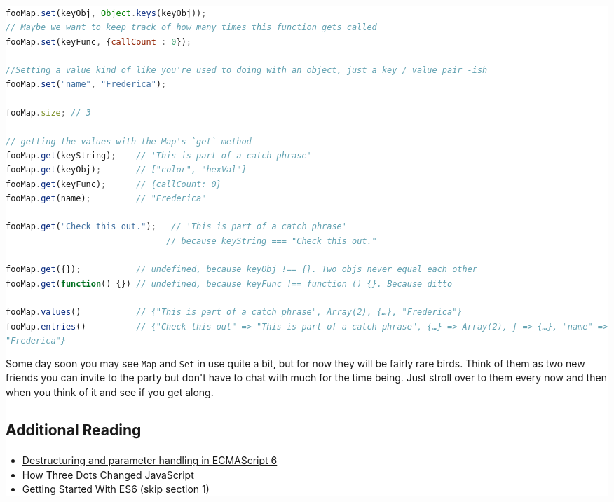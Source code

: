 ```js
fooMap.set(keyObj, Object.keys(keyObj));
// Maybe we want to keep track of how many times this function gets called
fooMap.set(keyFunc, {callCount : 0});

//Setting a value kind of like you're used to doing with an object, just a key / value pair -ish
fooMap.set("name", "Frederica");

fooMap.size; // 3

// getting the values with the Map's `get` method
fooMap.get(keyString);    // 'This is part of a catch phrase'
fooMap.get(keyObj);       // ["color", "hexVal"]
fooMap.get(keyFunc);      // {callCount: 0}
fooMap.get(name);         // "Frederica"

fooMap.get("Check this out.");   // 'This is part of a catch phrase'
                                // because keyString === "Check this out."

fooMap.get({});           // undefined, because keyObj !== {}. Two objs never equal each other
fooMap.get(function() {}) // undefined, because keyFunc !== function () {}. Because ditto

fooMap.values()           // {"This is part of a catch phrase", Array(2), {…}, "Frederica"}
fooMap.entries()          // {"Check this out" => "This is part of a catch phrase", {…} => Array(2), ƒ => {…}, "name" => "Frederica"}
```

Some day soon you may see `Map` and `Set` in use quite a bit, but for now they will be fairly rare birds. Think of them as two new friends you can invite to the party but don't have to chat with much for the time being. Just stroll over to them every now and then when you think of it and see if you get along. 

## Additional Reading

-   [Destructuring and parameter handling in ECMAScript 6 ](http://www.2ality.com/2015/01/es6-destructuring.html)
-   [How Three Dots Changed JavaScript ](https://rainsoft.io/how-three-dots-changed-javascript/)
-   [Getting Started With ES6 (skip section 1) ](http://www.2ality.com/2015/08/getting-started-es6.html)
